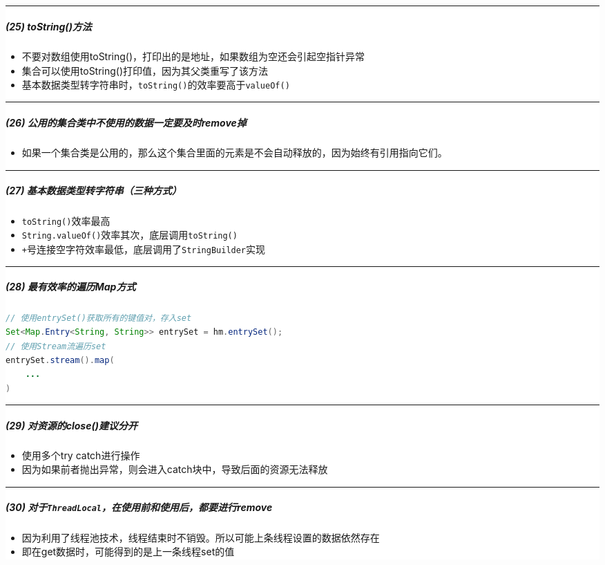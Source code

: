 

---

##### (25) toString()方法

* 不要对数组使用toString()，打印出的是地址，如果数组为空还会引起空指针异常
* 集合可以使用toString()打印值，因为其父类重写了该方法
* 基本数据类型转字符串时，`toString()`的效率要高于`valueOf()`



---

##### (26) 公用的集合类中不使用的数据一定要及时remove掉

* 如果一个集合类是公用的，那么这个集合里面的元素是不会自动释放的，因为始终有引用指向它们。



---

##### (27) 基本数据类型转字符串（三种方式）

* `toString()`效率最高
* `String.valueOf()`效率其次，底层调用`toString()`
* `+`号连接空字符效率最低，底层调用了`StringBuilder`实现



---

##### (28) 最有效率的遍历Map方式

```java
// 使用entrySet()获取所有的键值对，存入set
Set<Map.Entry<String, String>> entrySet = hm.entrySet();
// 使用Stream流遍历set
entrySet.stream().map(
    ...
)
```



---

##### (29) 对资源的close()建议分开

* 使用多个try catch进行操作
* 因为如果前者抛出异常，则会进入catch块中，导致后面的资源无法释放



---

##### (30) 对于`ThreadLocal`，在使用前和使用后，都要进行remove

* 因为利用了线程池技术，线程结束时不销毁。所以可能上条线程设置的数据依然存在
* 即在get数据时，可能得到的是上一条线程set的值

